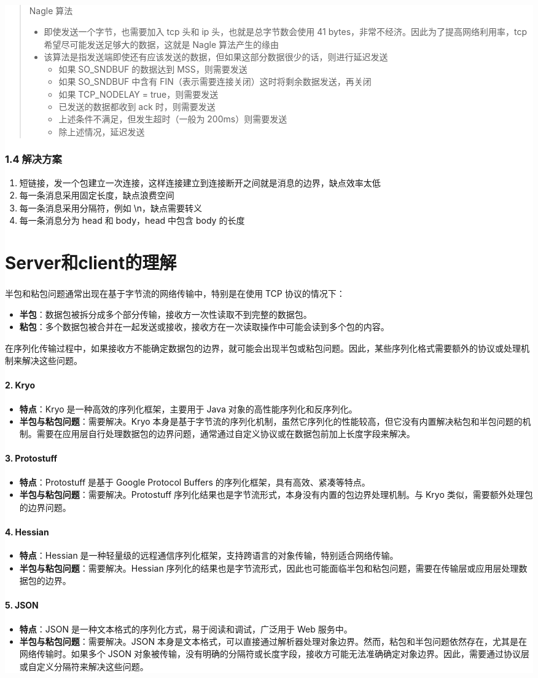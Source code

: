 

> Nagle 算法
>
> * 即使发送一个字节，也需要加入 tcp 头和 ip 头，也就是总字节数会使用 41 bytes，非常不经济。因此为了提高网络利用率，tcp 希望尽可能发送足够大的数据，这就是 Nagle 算法产生的缘由
> * 该算法是指发送端即使还有应该发送的数据，但如果这部分数据很少的话，则进行延迟发送
>   * 如果 SO_SNDBUF 的数据达到 MSS，则需要发送
>   * 如果 SO_SNDBUF 中含有 FIN（表示需要连接关闭）这时将剩余数据发送，再关闭
>   * 如果 TCP_NODELAY = true，则需要发送
>   * 已发送的数据都收到 ack 时，则需要发送
>   * 上述条件不满足，但发生超时（一般为 200ms）则需要发送
>   * 除上述情况，延迟发送



### 1.4 解决方案

1. 短链接，发一个包建立一次连接，这样连接建立到连接断开之间就是消息的边界，缺点效率太低
2. 每一条消息采用固定长度，缺点浪费空间
3. 每一条消息采用分隔符，例如 \n，缺点需要转义
4. 每一条消息分为 head 和 body，head 中包含 body 的长度



# Server和client的理解

半包和粘包问题通常出现在基于字节流的网络传输中，特别是在使用 TCP 协议的情况下：

- **半包**：数据包被拆分成多个部分传输，接收方一次性读取不到完整的数据包。
- **粘包**：多个数据包被合并在一起发送或接收，接收方在一次读取操作中可能会读到多个包的内容。

在序列化传输过程中，如果接收方不能确定数据包的边界，就可能会出现半包或粘包问题。因此，某些序列化格式需要额外的协议或处理机制来解决这些问题。

#### **2. Kryo**

- **特点**：Kryo 是一种高效的序列化框架，主要用于 Java 对象的高性能序列化和反序列化。
- **半包与粘包问题**：需要解决。Kryo 本身是基于字节流的序列化机制，虽然它序列化的性能较高，但它没有内置解决粘包和半包问题的机制。需要在应用层自行处理数据包的边界问题，通常通过自定义协议或在数据包前加上长度字段来解决。

#### **3. Protostuff**

- **特点**：Protostuff 是基于 Google Protocol Buffers 的序列化框架，具有高效、紧凑等特点。
- **半包与粘包问题**：需要解决。Protostuff 序列化结果也是字节流形式，本身没有内置的包边界处理机制。与 Kryo 类似，需要额外处理包的边界问题。

#### **4. Hessian**

- **特点**：Hessian 是一种轻量级的远程通信序列化框架，支持跨语言的对象传输，特别适合网络传输。
- **半包与粘包问题**：需要解决。Hessian 序列化的结果也是字节流形式，因此也可能面临半包和粘包问题，需要在传输层或应用层处理数据包的边界。

#### **5. JSON**

- **特点**：JSON 是一种文本格式的序列化方式，易于阅读和调试，广泛用于 Web 服务中。
- **半包与粘包问题**：需要解决。JSON 本身是文本格式，可以直接通过解析器处理对象边界。然而，粘包和半包问题依然存在，尤其是在网络传输时。如果多个 JSON 对象被传输，没有明确的分隔符或长度字段，接收方可能无法准确确定对象边界。因此，需要通过协议层或自定义分隔符来解决这些问题。

 